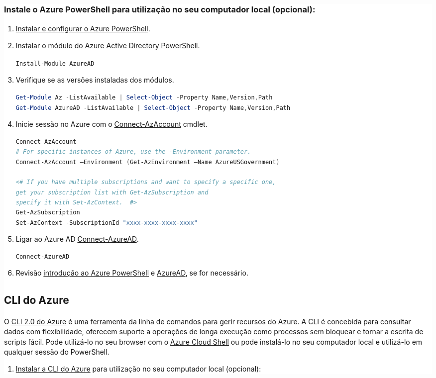 ### <a name="install-azure-powershell-for-use-on-your-local-machine-optional"></a>Instale o Azure PowerShell para utilização no seu computador local (opcional):  
1. [Instalar e configurar o Azure PowerShell](/powershell/azure/install-az-ps). 

2. Instalar o [módulo do Azure Active Directory PowerShell](/powershell/azure/active-directory/install-adv2#installing-the-azure-ad-module). 

     ```powershell
     Install-Module AzureAD
     ```

3. Verifique se as versões instaladas dos módulos.
      ```powershell
      Get-Module Az -ListAvailable | Select-Object -Property Name,Version,Path
      Get-Module AzureAD -ListAvailable | Select-Object -Property Name,Version,Path
      ```
4. Inicie sessão no Azure com o [Connect-AzAccount](/powershell/module/az.accounts/connect-azaccount) cmdlet.
     
     ```powershell
     Connect-AzAccount
     # For specific instances of Azure, use the -Environment parameter.
     Connect-AzAccount –Environment (Get-AzEnvironment –Name AzureUSGovernment)
    
     <# If you have multiple subscriptions and want to specify a specific one, 
     get your subscription list with Get-AzSubscription and 
     specify it with Set-AzContext.  #>
     Get-AzSubscription
     Set-AzContext -SubscriptionId "xxxx-xxxx-xxxx-xxxx"
     ```

5.  Ligar ao Azure AD [Connect-AzureAD](/powershell/module/azuread/connect-azuread).
     
     ```powershell
     Connect-AzureAD
     ```

6. Revisão [introdução ao Azure PowerShell](/powershell/azure/get-started-azureps) e [AzureAD](/powershell/module/azuread), se for necessário.

## <a name="bkmk_CLI"></a> CLI do Azure

O [CLI 2.0 do Azure](/cli/azure) é uma ferramenta da linha de comandos para gerir recursos do Azure. A CLI é concebida para consultar dados com flexibilidade, oferecem suporte a operações de longa execução como processos sem bloquear e tornar a escrita de scripts fácil. Pode utilizá-lo no seu browser com o [Azure Cloud Shell](../cloud-shell/overview.md) ou pode instalá-lo no seu computador local e utilizá-lo em qualquer sessão do PowerShell.

1. [Instalar a CLI do Azure](/cli/azure/install-azure-cli) para utilização no seu computador local (opcional):
